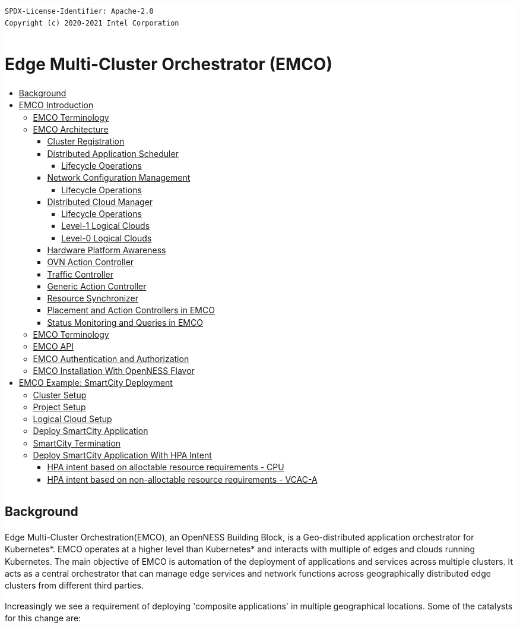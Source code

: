 ```text
SPDX-License-Identifier: Apache-2.0       
Copyright (c) 2020-2021 Intel Corporation
```

# Edge Multi-Cluster Orchestrator (EMCO)

- [Background](#background)
- [EMCO Introduction](#emco-introduction)
  - [EMCO Terminology](#emco-terminology)
  - [EMCO Architecture](#emco-architecture)
    - [Cluster Registration](#cluster-registration)
    - [Distributed Application Scheduler](#distributed-application-scheduler)
      - [Lifecycle Operations](#lifecycle-operations)
    - [Network Configuration Management](#network-configuration-management)
      - [Lifecycle Operations](#lifecycle-operations-1)
    - [Distributed Cloud Manager](#distributed-cloud-manager)
      - [Lifecycle Operations](#lifecycle-operations-2)
      - [Level-1 Logical Clouds](#level-1-logical-clouds)
      - [Level-0 Logical Clouds](#level-0-logical-clouds)
    - [Hardware Platform Awareness](#hardware-platform-awareness)
    - [OVN Action Controller](#ovn-action-controller)
    - [Traffic Controller](#traffic-controller)
    - [Generic Action Controller](#generic-action-controller)
    - [Resource Synchronizer](#resource-synchronizer)
    - [Placement and Action Controllers in EMCO](#placement-and-action-controllers-in-emco)
    - [Status Monitoring and Queries in EMCO](#status-monitoring-and-queries-in-emco)
  - [EMCO Terminology](#emco-terminology-1)
  - [EMCO API](#emco-api)
  - [EMCO Authentication and Authorization](#emco-authentication-and-authorization)
  - [EMCO Installation With OpenNESS Flavor](#emco-installation-with-openness-flavor)
- [EMCO Example: SmartCity Deployment](#emco-example-smartcity-deployment)
  - [Cluster Setup](#cluster-setup)
  - [Project Setup](#project-setup)
  - [Logical Cloud Setup](#logical-cloud-setup)
  - [Deploy SmartCity Application](#deploy-smartcity-application)
  - [SmartCity Termination](#smartcity-termination)
  - [Deploy SmartCity Application With HPA Intent](#smartcity-deploy-hpa-intent)
    - [HPA intent based on alloctable resource requirements - CPU](#hpa-intent-example-cpu)
    - [HPA intent based on non-alloctable resource requirements - VCAC-A](#hpa-intent-example-vcac-a)

## Background
Edge Multi-Cluster Orchestration(EMCO), an OpenNESS Building Block, is a Geo-distributed application orchestrator for Kubernetes\*. EMCO operates at a higher level than Kubernetes\* and interacts with multiple of edges and clouds running Kubernetes. The main objective of EMCO is automation of the deployment of applications and services across multiple clusters. It acts as a central orchestrator that can manage edge services and network functions across geographically distributed edge clusters from different third parties. 

Increasingly we see a requirement of deploying 'composite applications' in multiple geographical locations. Some of the catalysts for this change are:
